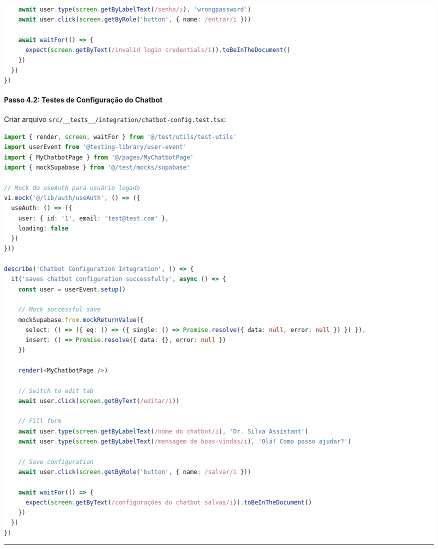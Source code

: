 ```typescript
    await user.type(screen.getByLabelText(/senha/i), 'wrongpassword')
    await user.click(screen.getByRole('button', { name: /entrar/i }))
    
    await waitFor(() => {
      expect(screen.getByText(/invalid login credentials/i)).toBeInTheDocument()
    })
  })
})

```


#### **Passo 4.2: Testes de Configuração do Chatbot**


Criar arquivo `src/__tests__/integration/chatbot-config.test.tsx`:


```typescript
import { render, screen, waitFor } from '@/test/utils/test-utils'
import userEvent from '@testing-library/user-event'
import { MyChatbotPage } from '@/pages/MyChatbotPage'
import { mockSupabase } from '@/test/mocks/supabase'

// Mock do useAuth para usuário logado
vi.mock('@/lib/auth/useAuth', () => ({
  useAuth: () => ({
    user: { id: '1', email: 'test@test.com' },
    loading: false
  })
}))

describe('Chatbot Configuration Integration', () => {
  it('saves chatbot configuration successfully', async () => {
    const user = userEvent.setup()
    
    // Mock successful save
    mockSupabase.from.mockReturnValue({
      select: () => ({ eq: () => ({ single: () => Promise.resolve({ data: null, error: null }) }) }),
      insert: () => Promise.resolve({ data: {}, error: null })
    })
    
    render(<MyChatbotPage />)
    
    // Switch to edit tab
    await user.click(screen.getByText(/editar/i))
    
    // Fill form
    await user.type(screen.getByLabelText(/nome do chatbot/i), 'Dr. Silva Assistant')
    await user.type(screen.getByLabelText(/mensagem de boas-vindas/i), 'Olá! Como posso ajudar?')
    
    // Save configuration
    await user.click(screen.getByRole('button', { name: /salvar/i }))
    
    await waitFor(() => {
      expect(screen.getByText(/configurações do chatbot salvas/i)).toBeInTheDocument()
    })
  })
})

```

---